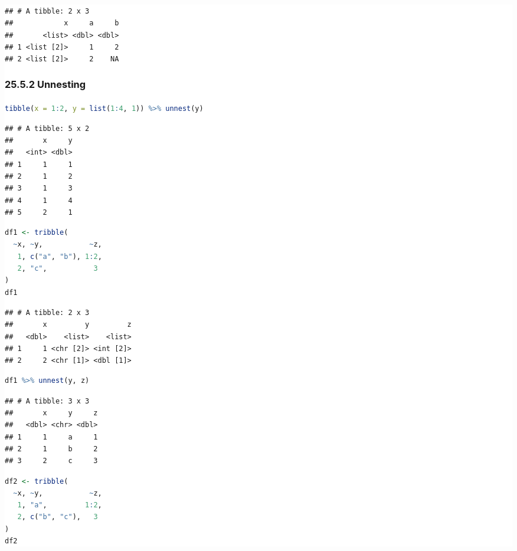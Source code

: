 ```
## # A tibble: 2 x 3
##            x     a     b
##       <list> <dbl> <dbl>
## 1 <list [2]>     1     2
## 2 <list [2]>     2    NA
```

### 25.5.2 Unnesting


```r
tibble(x = 1:2, y = list(1:4, 1)) %>% unnest(y)
```

```
## # A tibble: 5 x 2
##       x     y
##   <int> <dbl>
## 1     1     1
## 2     1     2
## 3     1     3
## 4     1     4
## 5     2     1
```

```r
df1 <- tribble(
  ~x, ~y,           ~z,
   1, c("a", "b"), 1:2,
   2, "c",           3
)
df1
```

```
## # A tibble: 2 x 3
##       x         y         z
##   <dbl>    <list>    <list>
## 1     1 <chr [2]> <int [2]>
## 2     2 <chr [1]> <dbl [1]>
```

```r
df1 %>% unnest(y, z)
```

```
## # A tibble: 3 x 3
##       x     y     z
##   <dbl> <chr> <dbl>
## 1     1     a     1
## 2     1     b     2
## 3     2     c     3
```

```r
df2 <- tribble(
  ~x, ~y,           ~z,
   1, "a",         1:2,  
   2, c("b", "c"),   3
)
df2
```

